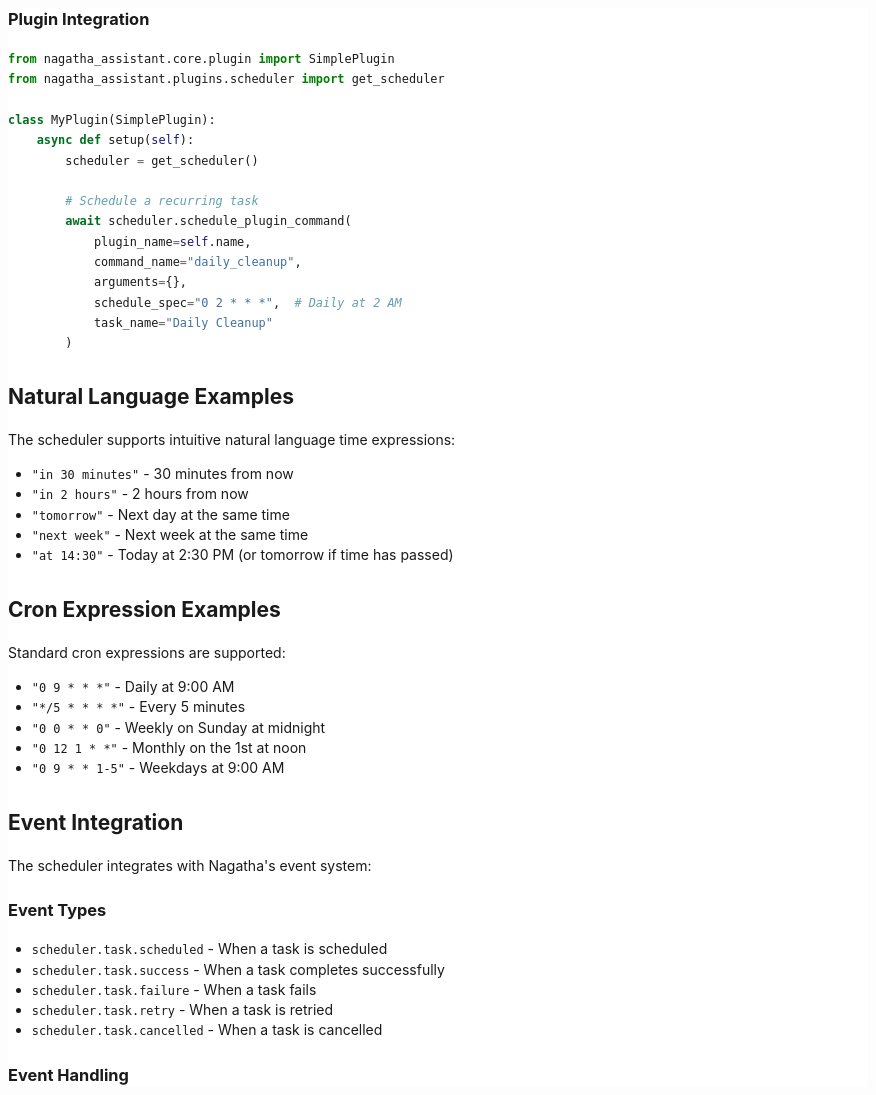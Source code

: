 ### Plugin Integration

```python
from nagatha_assistant.core.plugin import SimplePlugin
from nagatha_assistant.plugins.scheduler import get_scheduler

class MyPlugin(SimplePlugin):
    async def setup(self):
        scheduler = get_scheduler()
        
        # Schedule a recurring task
        await scheduler.schedule_plugin_command(
            plugin_name=self.name,
            command_name="daily_cleanup",
            arguments={},
            schedule_spec="0 2 * * *",  # Daily at 2 AM
            task_name="Daily Cleanup"
        )
```

## Natural Language Examples

The scheduler supports intuitive natural language time expressions:

- `"in 30 minutes"` - 30 minutes from now
- `"in 2 hours"` - 2 hours from now
- `"tomorrow"` - Next day at the same time
- `"next week"` - Next week at the same time
- `"at 14:30"` - Today at 2:30 PM (or tomorrow if time has passed)

## Cron Expression Examples

Standard cron expressions are supported:

- `"0 9 * * *"` - Daily at 9:00 AM
- `"*/5 * * * *"` - Every 5 minutes
- `"0 0 * * 0"` - Weekly on Sunday at midnight
- `"0 12 1 * *"` - Monthly on the 1st at noon
- `"0 9 * * 1-5"` - Weekdays at 9:00 AM

## Event Integration

The scheduler integrates with Nagatha's event system:

### Event Types
- `scheduler.task.scheduled` - When a task is scheduled
- `scheduler.task.success` - When a task completes successfully
- `scheduler.task.failure` - When a task fails
- `scheduler.task.retry` - When a task is retried
- `scheduler.task.cancelled` - When a task is cancelled

### Event Handling
